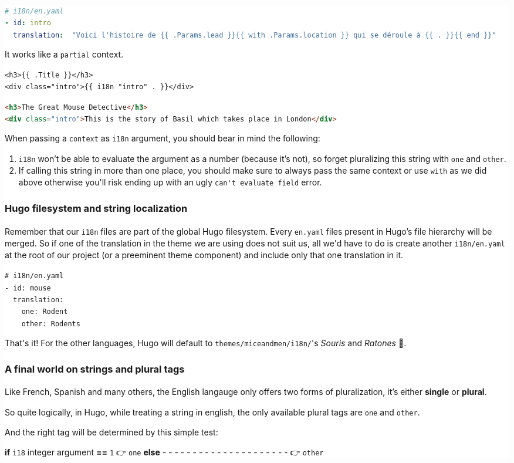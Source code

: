 ```yaml
# i18n/en.yaml
- id: intro
  translation:  "Voici l'histoire de {{ .Params.lead }}{{ with .Params.location }} qui se déroule à {{ . }}{{ end }}"
```

It works like a `partial` context.

```go-html-template
<h3>{{ .Title }}</h3>
<div class="intro">{{ i18n "intro" . }}</div>
```

```html
<h3>The Great Mouse Detective</h3>
<div class="intro">This is the story of Basil which takes place in London</div>
```

When passing a `context` as `i18n` argument, you should bear in mind the following:

1. `i18n` won’t be able to evaluate the argument as a number (because it’s not), so forget pluralizing this string with `one` and `other`.
2. If calling this string in more than one place, you should make sure to always pass the same context or use `with` as we did above otherwise you'll risk ending up with an ugly `can't evaluate field` error.

### Hugo filesystem and string localization
Remember that our `i18n` files are part of the global Hugo filesystem. Every `en.yaml` files present in Hugo’s file hierarchy will be merged.
So if one of the translation in the theme we are using does not suit us, all we'd have to do is create another `i18n/en.yaml` at the root of our project (or a preeminent theme component) and include only that one translation in it.

```html
# i18n/en.yaml
- id: mouse
  translation:  
	one: Rodent
	other: Rodents
```

That's it! For the other languages, Hugo will default to `themes/miceandmen/i18n/`'s _Souris_ and _Ratones_ 🐁.

### A final world on strings and plural tags

Like French, Spanish and many others, the English langauge only offers two forms of pluralization, it’s either __single__ or __plural__. 

So quite logically, in Hugo, while treating a string in english, the only available plural tags are `one` and `other`.

And the right tag will be determined by this simple test:

__if__ `i18` integer argument __==__ `1`  👉  `one`
__else__ - - - - - - - - - - - - - - - - - - - - -  👉  `other`
